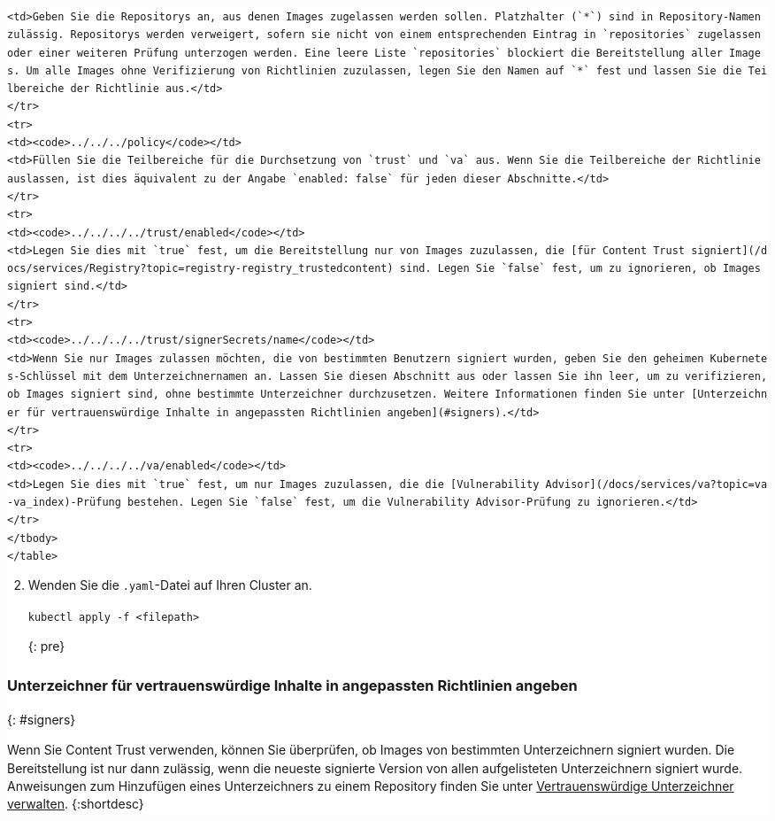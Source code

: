     <td>Geben Sie die Repositorys an, aus denen Images zugelassen werden sollen. Platzhalter (`*`) sind in Repository-Namen zulässig. Repositorys werden verweigert, sofern sie nicht von einem entsprechenden Eintrag in `repositories` zugelassen oder einer weiteren Prüfung unterzogen werden. Eine leere Liste `repositories` blockiert die Bereitstellung aller Images. Um alle Images ohne Verifizierung von Richtlinien zuzulassen, legen Sie den Namen auf `*` fest und lassen Sie die Teilbereiche der Richtlinie aus.</td>
    </tr>
    <tr>
    <td><code>../../../policy</code></td>
    <td>Füllen Sie die Teilbereiche für die Durchsetzung von `trust` und `va` aus. Wenn Sie die Teilbereiche der Richtlinie auslassen, ist dies äquivalent zu der Angabe `enabled: false` für jeden dieser Abschnitte.</td>
    </tr>
    <tr>
    <td><code>../../../../trust/enabled</code></td>
    <td>Legen Sie dies mit `true` fest, um die Bereitstellung nur von Images zuzulassen, die [für Content Trust signiert](/docs/services/Registry?topic=registry-registry_trustedcontent) sind. Legen Sie `false` fest, um zu ignorieren, ob Images signiert sind.</td>
    </tr>
    <tr>
    <td><code>../../../../trust/signerSecrets/name</code></td>
    <td>Wenn Sie nur Images zulassen möchten, die von bestimmten Benutzern signiert wurden, geben Sie den geheimen Kubernetes-Schlüssel mit dem Unterzeichnernamen an. Lassen Sie diesen Abschnitt aus oder lassen Sie ihn leer, um zu verifizieren, ob Images signiert sind, ohne bestimmte Unterzeichner durchzusetzen. Weitere Informationen finden Sie unter [Unterzeichner für vertrauenswürdige Inhalte in angepassten Richtlinien angeben](#signers).</td>
    </tr>
    <tr>
    <td><code>../../../../va/enabled</code></td>
    <td>Legen Sie dies mit `true` fest, um nur Images zuzulassen, die die [Vulnerability Advisor](/docs/services/va?topic=va-va_index)-Prüfung bestehen. Legen Sie `false` fest, um die Vulnerability Advisor-Prüfung zu ignorieren.</td>
    </tr>
    </tbody>
    </table>

2. Wenden Sie die `.yaml`-Datei auf Ihren Cluster an.

   ```
   kubectl apply -f <filepath>
   ```
   {: pre}

### Unterzeichner für vertrauenswürdige Inhalte in angepassten Richtlinien angeben
{: #signers}

Wenn Sie Content Trust verwenden, können Sie überprüfen, ob Images von bestimmten Unterzeichnern signiert wurden. Die Bereitstellung ist nur dann zulässig, wenn die neueste signierte Version von allen aufgelisteten Unterzeichnern signiert wurde. Anweisungen zum Hinzufügen eines Unterzeichners zu einem Repository finden Sie unter [Vertrauenswürdige Unterzeichner verwalten](/docs/services/Registry?topic=registry-registry_trustedcontent#trustedcontent_signers).
{:shortdesc}
